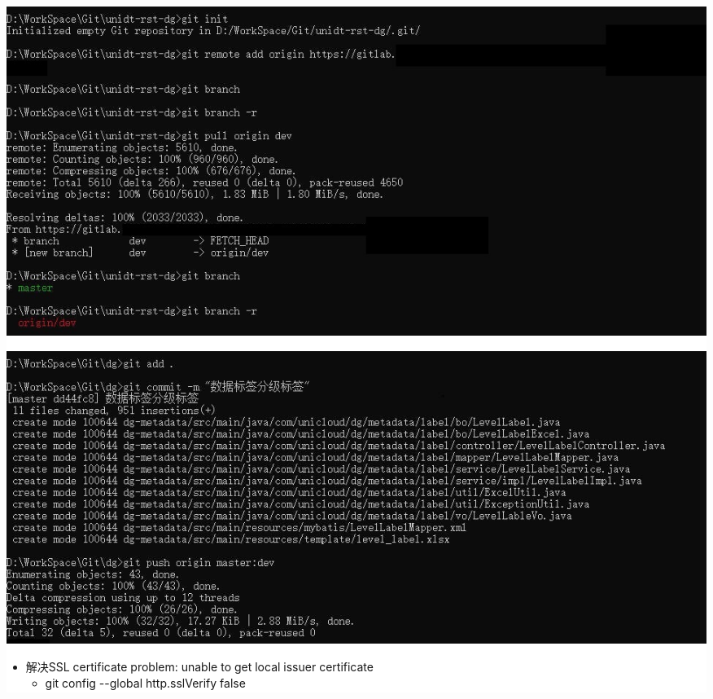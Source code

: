 ![](assets/Git相关操作/创建关联2.jpg)

![](assets/Git相关操作/提交代码2.jpg)

- 解决SSL certificate problem: unable to get local issuer certificate
  - git config --global http.sslVerify false
